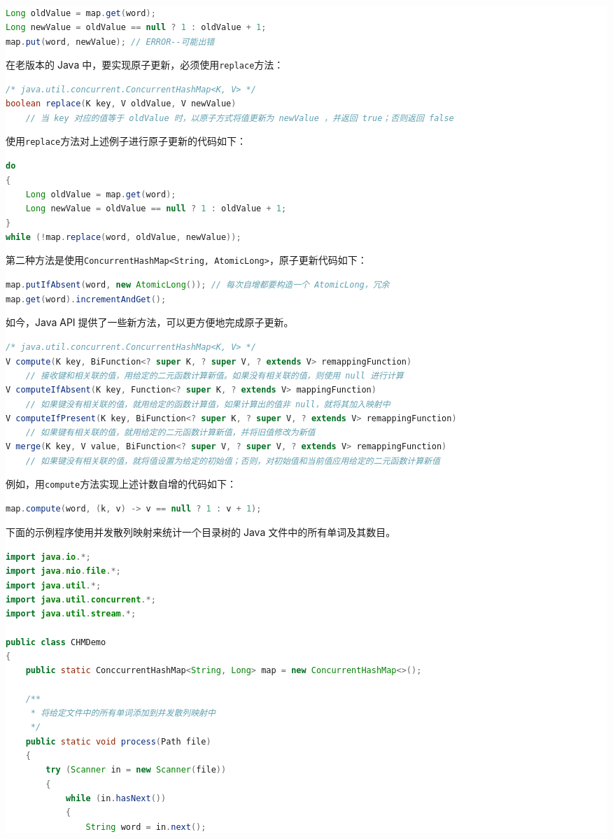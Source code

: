 ```java
Long oldValue = map.get(word);
Long newValue = oldValue == null ? 1 : oldValue + 1;
map.put(word, newValue); // ERROR--可能出错
```
在老版本的 Java 中，要实现原子更新，必须使用`replace`方法：

```java
/* java.util.concurrent.ConcurrentHashMap<K, V> */
boolean replace(K key, V oldValue, V newValue)
	// 当 key 对应的值等于 oldValue 时，以原子方式将值更新为 newValue ，并返回 true；否则返回 false
```
使用`replace`方法对上述例子进行原子更新的代码如下：

```java
do
{
	Long oldValue = map.get(word);
	Long newValue = oldValue == null ? 1 : oldValue + 1;
}
while (!map.replace(word, oldValue, newValue));
```
第二种方法是使用`ConcurrentHashMap<String, AtomicLong>`，原子更新代码如下：

```java
map.putIfAbsent(word, new AtomicLong()); // 每次自增都要构造一个 AtomicLong，冗余
map.get(word).incrementAndGet();
```
如今，Java API 提供了一些新方法，可以更方便地完成原子更新。

```java
/* java.util.concurrent.ConcurrentHashMap<K, V> */
V compute(K key, BiFunction<? super K, ? super V, ? extends V> remappingFunction)
	// 接收键和相关联的值，用给定的二元函数计算新值。如果没有相关联的值，则使用 null 进行计算
V computeIfAbsent(K key, Function<? super K, ? extends V> mappingFunction)
	// 如果键没有相关联的值，就用给定的函数计算值，如果计算出的值非 null，就将其加入映射中
V computeIfPresent(K key, BiFunction<? super K, ? super V, ? extends V> remappingFunction)
	// 如果键有相关联的值，就用给定的二元函数计算新值，并将旧值修改为新值
V merge(K key, V value, BiFunction<? super V, ? super V, ? extends V> remappingFunction)
	// 如果键没有相关联的值，就将值设置为给定的初始值；否则，对初始值和当前值应用给定的二元函数计算新值
```
例如，用`compute`方法实现上述计数自增的代码如下：

```java
map.compute(word, (k, v) -> v == null ? 1 : v + 1);
```
下面的示例程序使用并发散列映射来统计一个目录树的 Java 文件中的所有单词及其数目。

```java
import java.io.*;
import java.nio.file.*;
import java.util.*;
import java.util.concurrent.*;
import java.util.stream.*;

public class CHMDemo
{
	public static ConccurrentHashMap<String, Long> map = new ConcurrentHashMap<>();
	
	/**
	 * 将给定文件中的所有单词添加到并发散列映射中
	 */
	public static void process(Path file)
	{
		try (Scanner in = new Scanner(file))
		{
			while (in.hasNext())
			{
				String word = in.next();
```
